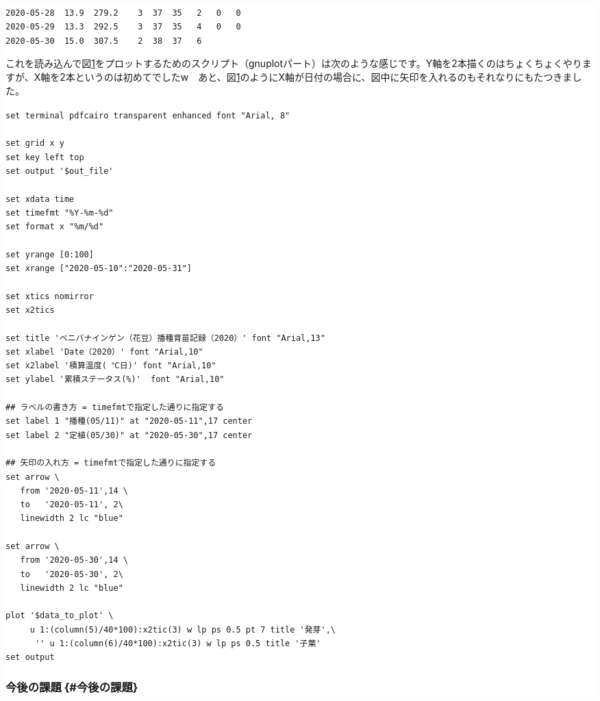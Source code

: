 ```nil
2020-05-28  13.9  279.2    3  37  35   2   0   0
2020-05-29  13.3  292.5    3  37  35   4   0   0
2020-05-30  15.0  307.5    2  38  37   6
```

これを読み込んで図[1](#orgdab3fe8)をプロットするためのスクリプト（gnuplotパート）は次のような感じです。Y軸を2本描くのはちょくちょくやりますが、X軸を2本というのは初めてでしたw　あと、図[1](#orgdab3fe8)のようにX軸が日付の場合に、図中に矢印を入れるのもそれなりにもたつきました。

```nil
set terminal pdfcairo transparent enhanced font "Arial, 8"

set grid x y
set key left top
set output '$out_file'

set xdata time
set timefmt "%Y-%m-%d"
set format x "%m/%d"

set yrange [0:100]
set xrange ["2020-05-10":"2020-05-31"]

set xtics nomirror
set x2tics

set title 'ベニバナインゲン（花豆）播種育苗記録（2020）' font "Arial,13"
set xlabel 'Date（2020）' font "Arial,10"
set x2label '積算温度( ℃日)' font "Arial,10"
set ylabel '累積ステータス(%)'  font "Arial,10"

## ラベルの書き方 = timefmtで指定した通りに指定する
set label 1 "播種(05/11)" at "2020-05-11",17 center
set label 2 "定植(05/30)" at "2020-05-30",17 center

## 矢印の入れ方 = timefmtで指定した通りに指定する
set arrow \
   from '2020-05-11',14 \
   to   '2020-05-11', 2\
   linewidth 2 lc "blue"

set arrow \
   from '2020-05-30',14 \
   to   '2020-05-30', 2\
   linewidth 2 lc "blue"

plot '$data_to_plot' \
	 u 1:(column(5)/40*100):x2tic(3) w lp ps 0.5 pt 7 title '発芽',\
      '' u 1:(column(6)/40*100):x2tic(3) w lp ps 0.5 title '子葉'
set output
```


### 今後の課題 {#今後の課題}


[^fn:1]: 有馬博 (1986). ベニバナインゲンの栽培方法. 信州大学農学部農場報告, **4** , _1-11_.
[^fn:2]: 気温と地温は厳密には別物ですがここでは気温を指標として使いました。
[^fn:3]: 発芽率が50%になるための積算温度とか日照、水分とかの条件が、おもな作物の種について一覧表になっていると、誰が育ててもうまくいくのですが・・・。きっとありますよね。
[^fn:4]: 去年までは、花豆の種まきから苗の育成はすべて横浜で行いました。今年は種々の特殊事情によって、ポットへの播種は片品村で行いましたが、数日後にはポットごと横浜に持ち帰り、また1週間後に片品村に持ってくるというイレギュラーな形になりました。そのために、横浜と片品村の2箇所の気温データが必要となりました。
[^fn:5]: tenki.jpだけではありませんが、毎時00分にcronでスクレーピングすると、ちょうどサイトデータの書換タイミングにぶつかったりします。またサイト運営者にとっても毎時00分に `curl` などでアクセスが入るのは好ましくない可能性もあります。それやこれやであえて03分にしました。